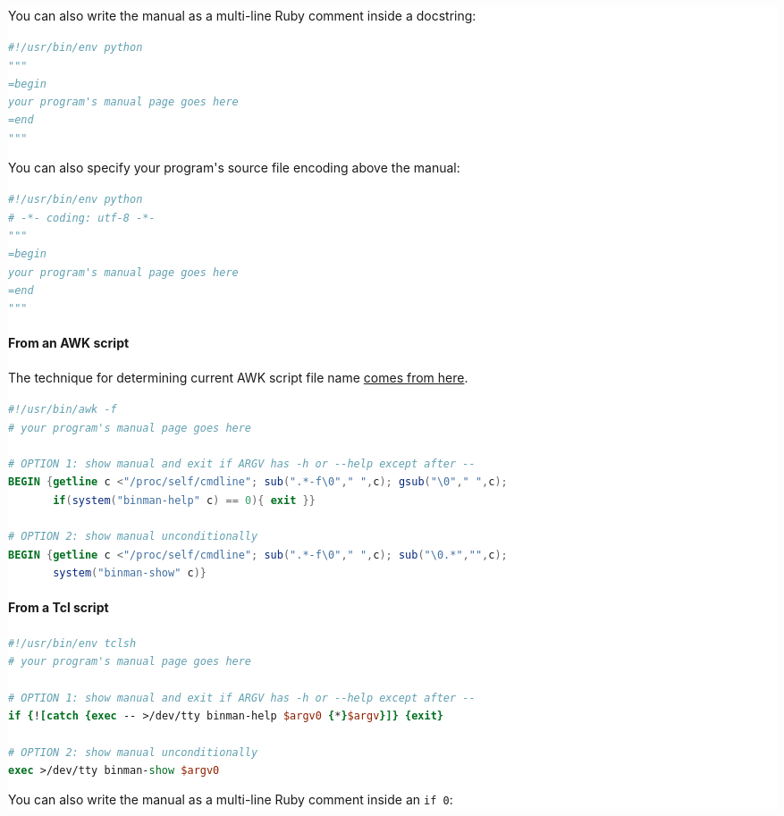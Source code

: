 You can also write the manual as a multi-line Ruby comment inside a docstring:

```python
#!/usr/bin/env python
"""
=begin
your program's manual page goes here
=end
"""
```

You can also specify your program's source file encoding above the manual:

```python
#!/usr/bin/env python
# -*- coding: utf-8 -*-
"""
=begin
your program's manual page goes here
=end
"""
```

#### From an AWK script

The technique for determining current AWK script file name [comes from here](
http://www.mombu.com/programming/programming/t-the-name-of-script-itself-2040784-print.html
).

```awk
#!/usr/bin/awk -f
# your program's manual page goes here

# OPTION 1: show manual and exit if ARGV has -h or --help except after --
BEGIN {getline c <"/proc/self/cmdline"; sub(".*-f\0"," ",c); gsub("\0"," ",c);
       if(system("binman-help" c) == 0){ exit }}

# OPTION 2: show manual unconditionally
BEGIN {getline c <"/proc/self/cmdline"; sub(".*-f\0"," ",c); sub("\0.*","",c);
       system("binman-show" c)}
```

#### From a Tcl script

```tcl
#!/usr/bin/env tclsh
# your program's manual page goes here

# OPTION 1: show manual and exit if ARGV has -h or --help except after --
if {![catch {exec -- >/dev/tty binman-help $argv0 {*}$argv}]} {exit}

# OPTION 2: show manual unconditionally
exec >/dev/tty binman-show $argv0
```

You can also write the manual as a multi-line Ruby comment inside an `if 0`:


  [Ruby]: https://www.ruby-lang.org/
[roff]: http://troff.org
[binman]: https://github.com/sunaku/binman
[binman-man]: https://sunaku.github.io/binman/man/man1/binman.1.html
[binman-api]: http://rubydoc.info/gems/binman/frames
[md2man]: https://github.com/sunaku/md2man
[md2man-markdown]: https://sunaku.github.io/md2man/man/man5/md2man.5.html